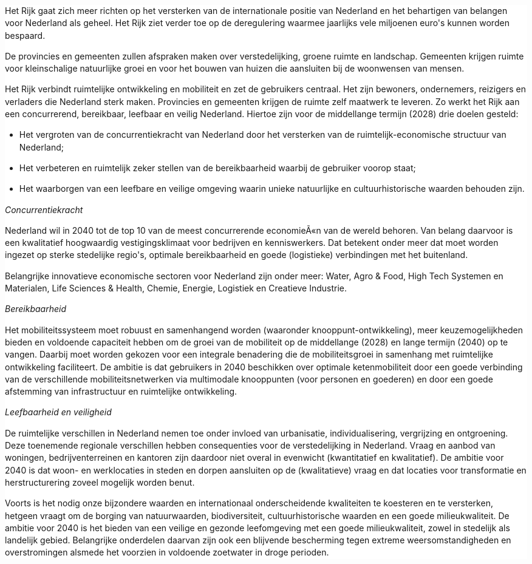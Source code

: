 Het Rijk gaat zich meer richten op het versterken van de internationale positie van Nederland en het behartigen van belangen voor Nederland als geheel. Het Rijk ziet verder toe op de deregulering waarmee jaarlijks vele miljoenen euro's kunnen worden bespaard.

De provincies en gemeenten zullen afspraken maken over verstedelijking, groene ruimte en landschap. Gemeenten krijgen ruimte voor kleinschalige natuurlijke groei en voor het bouwen van huizen die aansluiten bij de woonwensen van mensen.

Het Rijk verbindt ruimtelijke ontwikkeling en mobiliteit en zet de gebruikers centraal. Het zijn bewoners, ondernemers, reizigers en verladers die Nederland sterk maken. Provincies en gemeenten krijgen de ruimte zelf maatwerk te leveren. Zo werkt het Rijk aan een concurrerend, bereikbaar, leefbaar en veilig Nederland. Hiertoe zijn voor de middellange termijn (2028\) drie doelen gesteld:

* Het vergroten van de concurrentiekracht van Nederland door het versterken van de ruimtelijk\-economische structuur van Nederland;

* Het verbeteren en ruimtelijk zeker stellen van de bereikbaarheid waarbij de gebruiker voorop staat;

* Het waarborgen van een leefbare en veilige omgeving waarin unieke natuurlijke en cultuurhistorische waarden behouden zijn.

*Concurrentiekracht*

Nederland wil in 2040 tot de top 10 van de meest concurrerende economieÃ«n van de wereld behoren. Van belang daarvoor is een kwalitatief hoogwaardig vestigingsklimaat voor bedrijven en kenniswerkers. Dat betekent onder meer dat moet worden ingezet op sterke stedelijke regio's, optimale bereikbaarheid en goede (logistieke) verbindingen met het buitenland.

Belangrijke innovatieve economische sectoren voor Nederland zijn onder meer: Water, Agro \& Food, High Tech Systemen en Materialen, Life Sciences \& Health, Chemie, Energie, Logistiek en Creatieve Industrie.

*Bereikbaarheid*

Het mobiliteitssysteem moet robuust en samenhangend worden (waaronder knooppunt\-ontwikkeling), meer keuzemogelijkheden bieden en voldoende capaciteit hebben om de groei van de mobiliteit op de middellange (2028\) en lange termijn (2040\) op te vangen. Daarbij moet worden gekozen voor een integrale benadering die de mobiliteitsgroei in samenhang met ruimtelijke ontwikkeling faciliteert. De ambitie is dat gebruikers in 2040 beschikken over optimale ketenmobiliteit door een goede verbinding van de verschillende mobiliteitsnetwerken via multimodale knooppunten (voor personen en goederen) en door een goede afstemming van infrastructuur en ruimtelijke ontwikkeling.

*Leefbaarheid en veiligheid*

De ruimtelijke verschillen in Nederland nemen toe onder invloed van urbanisatie, individualisering, vergrijzing en ontgroening. Deze toenemende regionale verschillen hebben consequenties voor de verstedelijking in Nederland. Vraag en aanbod van woningen, bedrijventerreinen en kantoren zijn daardoor niet overal in evenwicht (kwantitatief en kwalitatief). De ambitie voor 2040 is dat woon\- en werklocaties in steden en dorpen aansluiten op de (kwalitatieve) vraag en dat locaties voor transformatie en herstructurering zoveel mogelijk worden benut.

Voorts is het nodig onze bijzondere waarden en internationaal onderscheidende kwaliteiten te koesteren en te versterken, hetgeen vraagt om de borging van natuurwaarden, biodiversiteit, cultuurhistorische waarden en een goede milieukwaliteit. De ambitie voor 2040 is het bieden van een veilige en gezonde leefomgeving met een goede milieukwaliteit, zowel in stedelijk als landelijk gebied. Belangrijke onderdelen daarvan zijn ook een blijvende bescherming tegen extreme weersomstandigheden en overstromingen alsmede het voorzien in voldoende zoetwater in droge perioden.
